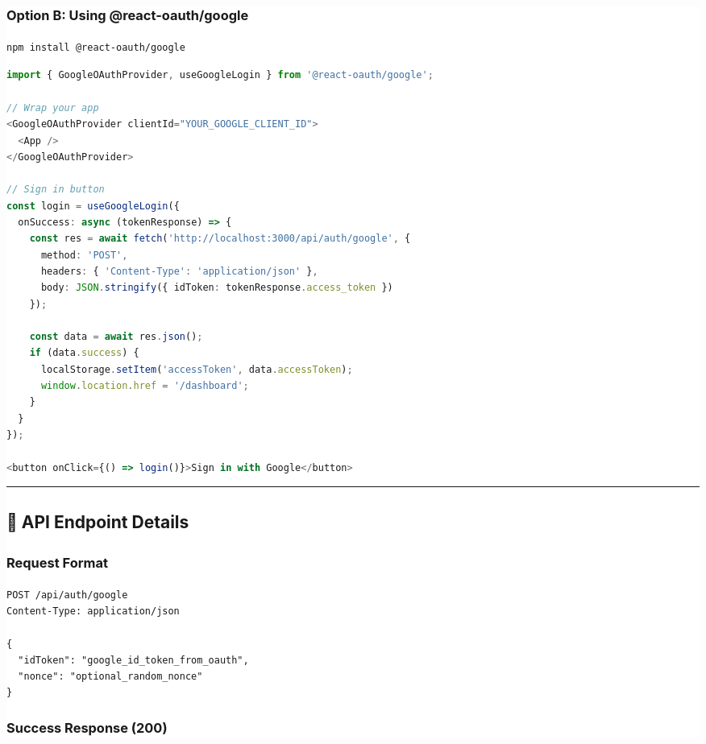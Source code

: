 ### Option B: Using @react-oauth/google

```bash
npm install @react-oauth/google
```

```typescript
import { GoogleOAuthProvider, useGoogleLogin } from '@react-oauth/google';

// Wrap your app
<GoogleOAuthProvider clientId="YOUR_GOOGLE_CLIENT_ID">
  <App />
</GoogleOAuthProvider>

// Sign in button
const login = useGoogleLogin({
  onSuccess: async (tokenResponse) => {
    const res = await fetch('http://localhost:3000/api/auth/google', {
      method: 'POST',
      headers: { 'Content-Type': 'application/json' },
      body: JSON.stringify({ idToken: tokenResponse.access_token })
    });
    
    const data = await res.json();
    if (data.success) {
      localStorage.setItem('accessToken', data.accessToken);
      window.location.href = '/dashboard';
    }
  }
});

<button onClick={() => login()}>Sign in with Google</button>
```

---

## 🔧 API Endpoint Details

### Request Format

```http
POST /api/auth/google
Content-Type: application/json

{
  "idToken": "google_id_token_from_oauth",
  "nonce": "optional_random_nonce"
}
```

### Success Response (200)
